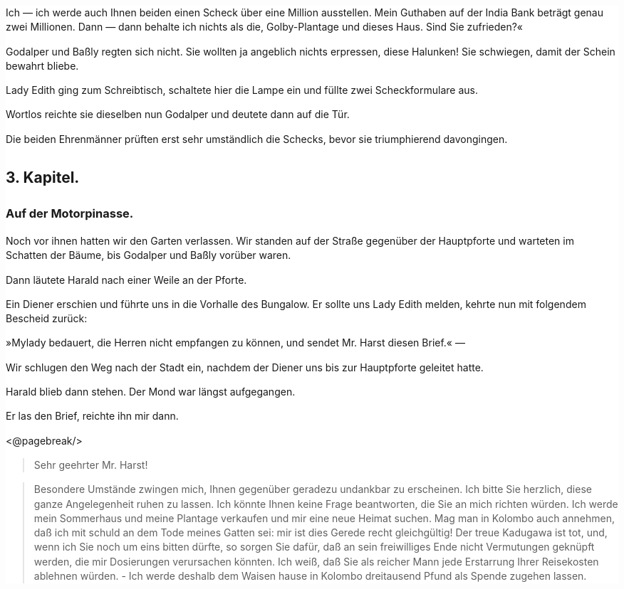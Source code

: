 Ich — ich werde auch Ihnen beiden einen Scheck
über eine Million ausstellen. Mein Guthaben auf der India
Bank beträgt genau zwei Millionen. Dann — dann
behalte ich nichts als die, Golby-Plantage und dieses
Haus. Sind Sie zufrieden?«

Godalper und Baßly regten sich nicht. Sie wollten
ja angeblich nichts erpressen, diese Halunken! Sie schwiegen,
damit der Schein bewahrt bliebe.

Lady Edith ging zum Schreibtisch, schaltete hier die
Lampe ein und füllte zwei Scheckformulare aus.

Wortlos reichte sie dieselben nun Godalper und deutete
dann auf die Tür.

Die beiden Ehrenmänner prüften erst sehr umständlich
die Schecks, bevor sie triumphierend davongingen.

<h2>3. Kapitel.</h2>
<h3>Auf der Motorpinasse.</h3>

Noch vor ihnen hatten wir den Garten verlassen. Wir
standen auf der Straße gegenüber der Hauptpforte und
warteten im Schatten der Bäume, bis Godalper und Baßly
vorüber waren.

Dann läutete Harald nach einer Weile an der Pforte.

Ein Diener erschien und führte uns in die Vorhalle
des Bungalow. Er sollte uns Lady Edith melden, kehrte
nun mit folgendem Bescheid zurück:

»Mylady bedauert, die Herren nicht empfangen zu können,
und sendet Mr. Harst diesen Brief.« —

Wir schlugen den Weg nach der Stadt ein, nachdem
der Diener uns bis zur Hauptpforte geleitet hatte.

Harald blieb dann stehen. Der Mond war längst
aufgegangen.

Er las den Brief, reichte ihn mir dann.

<@pagebreak/>
> Sehr geehrter Mr. Harst!

> Besondere Umstände zwingen mich, Ihnen gegenüber
geradezu undankbar zu erscheinen. Ich bitte Sie herzlich,
diese ganze Angelegenheit ruhen zu lassen. Ich könnte
Ihnen keine Frage beantworten, die Sie an mich richten
würden. Ich werde mein Sommerhaus und meine Plantage
verkaufen und mir eine neue Heimat suchen. Mag
man in Kolombo auch annehmen, daß ich mit schuld an
dem Tode meines Gatten sei: mir ist dies Gerede recht
gleichgültig! Der treue Kadugawa ist tot, und, wenn ich
Sie noch um eins bitten dürfte, so sorgen Sie dafür, daß
an sein freiwilliges Ende nicht Vermutungen geknüpft
werden, die mir Dosierungen verursachen könnten. Ich
weiß, daß Sie als reicher Mann jede Erstarrung Ihrer
Reisekosten ablehnen würden. - Ich werde deshalb dem
Waisen hause in Kolombo dreitausend Pfund als Spende
zugehen lassen.
